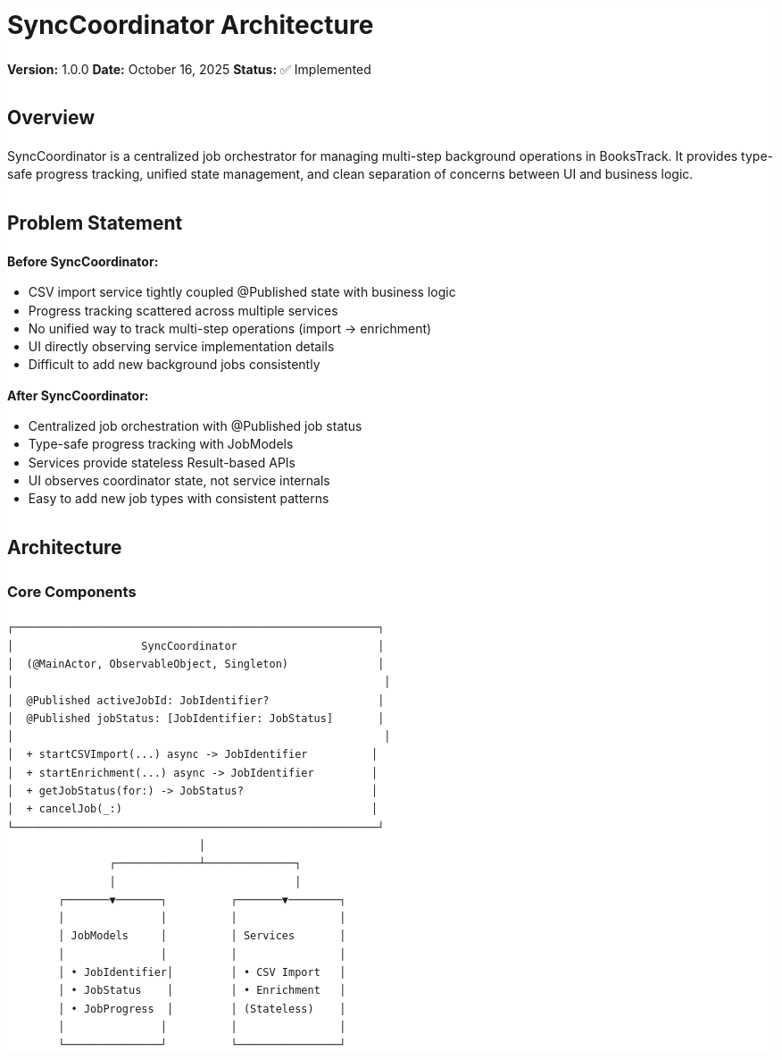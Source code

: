 # SyncCoordinator Architecture

**Version:** 1.0.0
**Date:** October 16, 2025
**Status:** ✅ Implemented

## Overview

SyncCoordinator is a centralized job orchestrator for managing multi-step background operations in BooksTrack. It provides type-safe progress tracking, unified state management, and clean separation of concerns between UI and business logic.

## Problem Statement

**Before SyncCoordinator:**
- CSV import service tightly coupled @Published state with business logic
- Progress tracking scattered across multiple services
- No unified way to track multi-step operations (import → enrichment)
- UI directly observing service implementation details
- Difficult to add new background jobs consistently

**After SyncCoordinator:**
- Centralized job orchestration with @Published job status
- Type-safe progress tracking with JobModels
- Services provide stateless Result-based APIs
- UI observes coordinator state, not service internals
- Easy to add new job types with consistent patterns

## Architecture

### Core Components

```
┌─────────────────────────────────────────────────────────┐
│                    SyncCoordinator                      │
│  (@MainActor, ObservableObject, Singleton)              │
│                                                          │
│  @Published activeJobId: JobIdentifier?                 │
│  @Published jobStatus: [JobIdentifier: JobStatus]       │
│                                                          │
│  + startCSVImport(...) async -> JobIdentifier          │
│  + startEnrichment(...) async -> JobIdentifier         │
│  + getJobStatus(for:) -> JobStatus?                    │
│  + cancelJob(_:)                                       │
└─────────────────────────────────────────────────────────┘
                              │
                ┌─────────────┴──────────────┐
                │                            │
        ┌───────▼───────┐          ┌───────▼────────┐
        │               │          │                │
        │ JobModels     │          │ Services       │
        │               │          │                │
        │ • JobIdentifier│         │ • CSV Import   │
        │ • JobStatus    │         │ • Enrichment   │
        │ • JobProgress  │         │ (Stateless)    │
        │               │          │                │
        └───────────────┘          └────────────────┘
```
